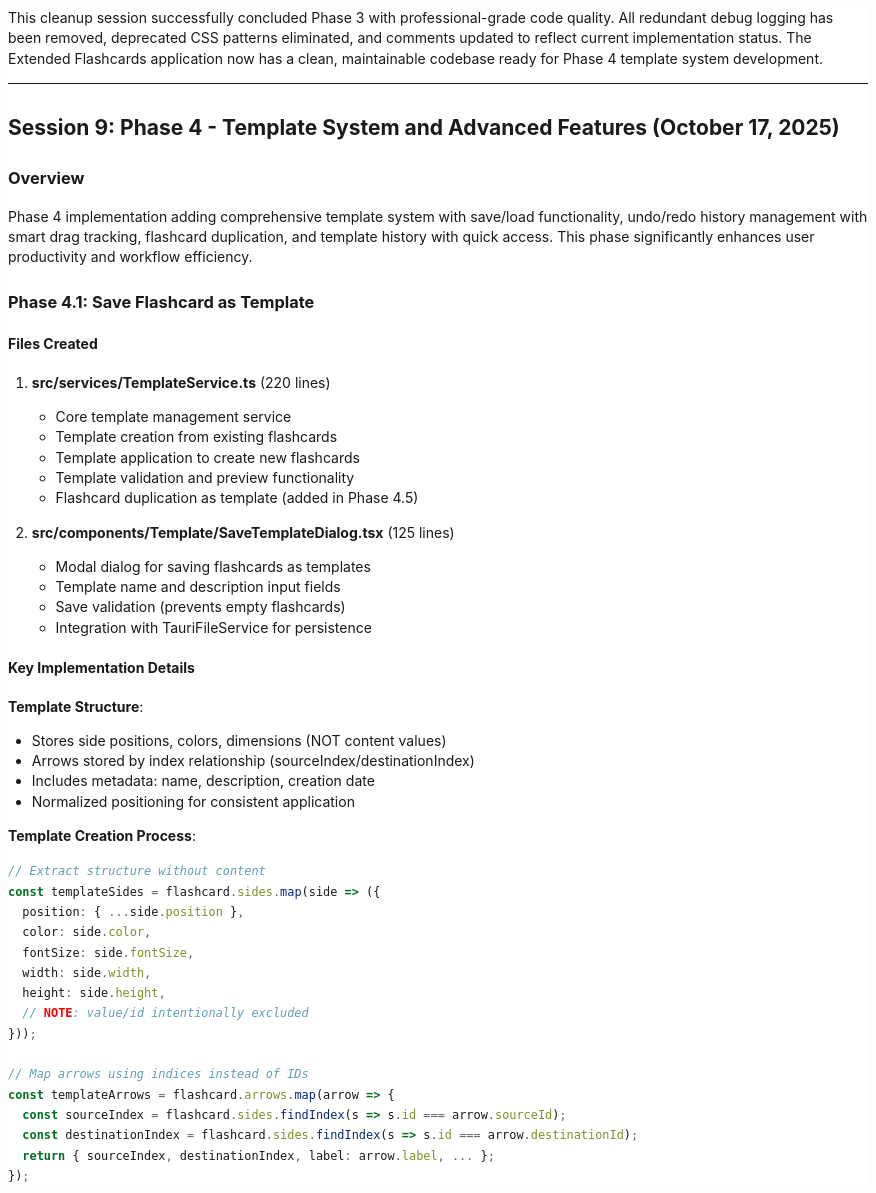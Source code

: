 This cleanup session successfully concluded Phase 3 with professional-grade code quality. All redundant debug logging has been removed, deprecated CSS patterns eliminated, and comments updated to reflect current implementation status. The Extended Flashcards application now has a clean, maintainable codebase ready for Phase 4 template system development.

---

## Session 9: Phase 4 - Template System and Advanced Features (October 17, 2025)

### Overview
Phase 4 implementation adding comprehensive template system with save/load functionality, undo/redo history management with smart drag tracking, flashcard duplication, and template history with quick access. This phase significantly enhances user productivity and workflow efficiency.

### Phase 4.1: Save Flashcard as Template

#### Files Created
1. **src/services/TemplateService.ts** (220 lines)
   - Core template management service
   - Template creation from existing flashcards
   - Template application to create new flashcards
   - Template validation and preview functionality
   - Flashcard duplication as template (added in Phase 4.5)

2. **src/components/Template/SaveTemplateDialog.tsx** (125 lines)
   - Modal dialog for saving flashcards as templates
   - Template name and description input fields
   - Save validation (prevents empty flashcards)
   - Integration with TauriFileService for persistence

#### Key Implementation Details

**Template Structure**:
- Stores side positions, colors, dimensions (NOT content values)
- Arrows stored by index relationship (sourceIndex/destinationIndex)
- Includes metadata: name, description, creation date
- Normalized positioning for consistent application

**Template Creation Process**:
```typescript
// Extract structure without content
const templateSides = flashcard.sides.map(side => ({
  position: { ...side.position },
  color: side.color,
  fontSize: side.fontSize,
  width: side.width,
  height: side.height,
  // NOTE: value/id intentionally excluded
}));

// Map arrows using indices instead of IDs
const templateArrows = flashcard.arrows.map(arrow => {
  const sourceIndex = flashcard.sides.findIndex(s => s.id === arrow.sourceId);
  const destinationIndex = flashcard.sides.findIndex(s => s.id === arrow.destinationId);
  return { sourceIndex, destinationIndex, label: arrow.label, ... };
});
```
